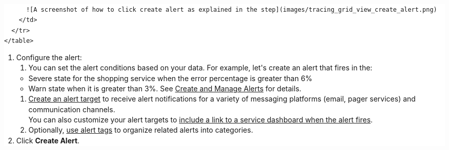           ![A screenshot of how to click create alert as explained in the step](images/tracing_grid_view_create_alert.png)
        </td>
      </tr>
    </table>

1. Configure the alert:
    1. You can set the alert conditions based on your data. For example, let's create an alert that fires in the:
      * Severe state for the shopping service when the error percentage is greater than 6%
      * Warn state when it is greater than 3%.
      See [Create and Manage Alerts](alerts_manage.html) for details.
    1. [Create an alert target](webhooks_alert_notification.html) to receive alert notifications for a variety of messaging platforms (email, pager services) and communication channels.
      <br/>You can also customize your alert targets to [include a link to a service dashboard when the alert fires](alert_target_customizing.html#include-a-link-to-a-tracing-service-dashboard).
    1. Optionally, [use alert tags](alerts.html#step-5-organize-related-alerts-with-tags) to organize related alerts into categories.
1. Click **Create Alert**.
